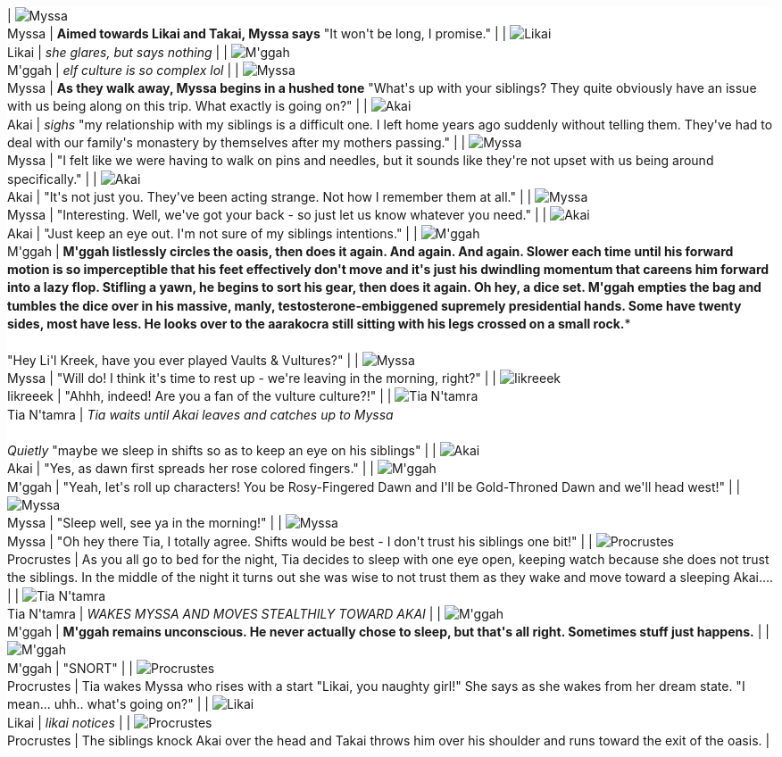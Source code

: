 | ![Myssa](https://cdn.discordapp.com/avatars/464655070156423168/ed988706a44080d0e031664f672851a6.webp?size=128)<br>Myssa | **Aimed towards Likai and Takai, Myssa says** "It won't be long, I promise." | 
| ![Likai](https://cdn.discordapp.com/avatars/464655068793143296/0867c3c00c329d84140a283b083e64e3.webp?size=128)<br>Likai | *she glares, but says nothing* | 
| ![M'ggah](https://cdn.discordapp.com/avatars/464655070156423168/967268da65916ba7391fc87d31341ab1.webp?size=128)<br>M'ggah | _elf culture is so complex lol_ | 
| ![Myssa](https://cdn.discordapp.com/avatars/464655068793143296/ed988706a44080d0e031664f672851a6.webp?size=128)<br>Myssa | **As they walk away, Myssa begins in a hushed tone** "What's up with your siblings?  They quite obviously have an issue with us being along on this trip.  What exactly is going on?" | 
| ![Akai](https://cdn.discordapp.com/avatars/464655070156423168/34e6badd9ee54434a65589fdb25eaddd.webp?size=128)<br>Akai | *sighs* "my relationship with my siblings is a difficult one. I left home years ago suddenly without telling them. They've had to deal with our family's monastery by themselves after my mothers passing." | 
| ![Myssa](https://cdn.discordapp.com/avatars/464655068793143296/ed988706a44080d0e031664f672851a6.webp?size=128)<br>Myssa | "I felt like we were having to walk on pins and needles, but it sounds like they're not upset with us being around specifically." | 
| ![Akai](https://cdn.discordapp.com/avatars/464655070156423168/34e6badd9ee54434a65589fdb25eaddd.webp?size=128)<br>Akai | "It's not just you. They've been acting strange. Not how I remember them at all." | 
| ![Myssa](https://cdn.discordapp.com/avatars/464655068793143296/ed988706a44080d0e031664f672851a6.webp?size=128)<br>Myssa | "Interesting.  Well, we've got your back - so just let us know whatever you need." | 
| ![Akai](https://cdn.discordapp.com/avatars/464655070156423168/34e6badd9ee54434a65589fdb25eaddd.webp?size=128)<br>Akai | "Just keep an eye out. I'm not sure of my siblings intentions." | 
| ![M'ggah](https://cdn.discordapp.com/avatars/464655068793143296/967268da65916ba7391fc87d31341ab1.webp?size=128)<br>M'ggah | **M'ggah listlessly circles the oasis, then does it again.  And again.  And again.  Slower each time until his forward motion is so imperceptible that his feet effectively don't move and it's just his dwindling momentum that careens him forward into a lazy flop.  Stifling a yawn, he begins to sort his gear, then does it again.  Oh hey, a dice set.  M'ggah empties the bag and tumbles the dice over in his massive, manly, testosterone-embiggened supremely presidential hands.  Some have twenty sides, most have less.  He looks over to the aarakocra still sitting with his legs crossed on a small rock.***<br><br>"Hey Li'l Kreek, have you ever played Vaults & Vultures?" | 
| ![Myssa](https://cdn.discordapp.com/avatars/464655070156423168/ed988706a44080d0e031664f672851a6.webp?size=128)<br>Myssa | "Will do!  I think it's time to rest up - we're leaving in the morning, right?" | 
| ![Iikreeek](https://cdn.discordapp.com/avatars/464655068793143296/08af4d72c827d436217c729ba9aa31ca.webp?size=128)<br>Iikreeek | "Ahhh, indeed! Are you a fan of the vulture culture?!" | 
| ![Tia N'tamra](https://cdn.discordapp.com/avatars/464655070156423168/635cd367cca3e51974ee90b0c48f480c.webp?size=128)<br>Tia N'tamra | *Tia waits until Akai leaves and catches up to Myssa*<br><br>*Quietly*  "maybe we sleep in shifts so as to keep an eye on his siblings" | 
| ![Akai](https://cdn.discordapp.com/avatars/464655068793143296/34e6badd9ee54434a65589fdb25eaddd.webp?size=128)<br>Akai | "Yes, as dawn first spreads her rose colored fingers." | 
| ![M'ggah](https://cdn.discordapp.com/avatars/464655070156423168/967268da65916ba7391fc87d31341ab1.webp?size=128)<br>M'ggah | "Yeah, let's roll up characters!  You be Rosy-Fingered Dawn and I'll be Gold-Throned Dawn and we'll head west!" | 
| ![Myssa](https://cdn.discordapp.com/avatars/464655068793143296/ed988706a44080d0e031664f672851a6.webp?size=128)<br>Myssa | "Sleep well, see ya in the morning!" | 
| ![Myssa](https://cdn.discordapp.com/avatars/464655068793143296/ed988706a44080d0e031664f672851a6.webp?size=128)<br>Myssa | "Oh hey there Tia, I totally agree.  Shifts would be best - I don't trust his siblings one bit!" | 
| ![Procrustes](https://cdn.discordapp.com/avatars/464655070156423168/787ab4f674b7eca0a232c82497ccfa25.webp?size=128)<br>Procrustes | As you all go to bed for the night, Tia decides to sleep with one eye open, keeping watch because she does not trust the siblings. In the middle of the night it turns out she was wise to not trust them as they wake and move toward a sleeping Akai.... | 
| ![Tia N'tamra](https://cdn.discordapp.com/avatars/464655068793143296/635cd367cca3e51974ee90b0c48f480c.webp?size=128)<br>Tia N'tamra | *WAKES MYSSA AND MOVES STEALTHILY TOWARD AKAI* | 
| ![M'ggah](https://cdn.discordapp.com/avatars/464655070156423168/967268da65916ba7391fc87d31341ab1.webp?size=128)<br>M'ggah | **M'ggah remains unconscious.  He never actually chose to sleep, but that's all right.  Sometimes stuff just happens.** | 
| ![M'ggah](https://cdn.discordapp.com/avatars/464655070156423168/967268da65916ba7391fc87d31341ab1.webp?size=128)<br>M'ggah | "SNORT" | 
| ![Procrustes](https://cdn.discordapp.com/avatars/464655068793143296/787ab4f674b7eca0a232c82497ccfa25.webp?size=128)<br>Procrustes | Tia wakes Myssa who rises with a start "Likai, you naughty girl!" She says as she wakes from her dream state. "I mean... uhh.. what's going on?" | 
| ![Likai](https://cdn.discordapp.com/avatars/464655070156423168/0867c3c00c329d84140a283b083e64e3.webp?size=128)<br>Likai | *likai notices* | 
| ![Procrustes](https://cdn.discordapp.com/avatars/464655068793143296/787ab4f674b7eca0a232c82497ccfa25.webp?size=128)<br>Procrustes | The siblings knock Akai over the head and Takai throws him over his shoulder and runs toward the exit of the oasis. | 